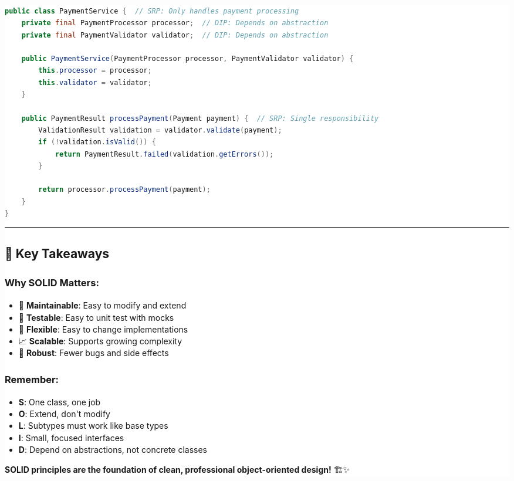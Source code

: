 ```java
public class PaymentService {  // SRP: Only handles payment processing
    private final PaymentProcessor processor;  // DIP: Depends on abstraction
    private final PaymentValidator validator;  // DIP: Depends on abstraction
    
    public PaymentService(PaymentProcessor processor, PaymentValidator validator) {
        this.processor = processor;
        this.validator = validator;
    }
    
    public PaymentResult processPayment(Payment payment) {  // SRP: Single responsibility
        ValidationResult validation = validator.validate(payment);
        if (!validation.isValid()) {
            return PaymentResult.failed(validation.getErrors());
        }
        
        return processor.processPayment(payment);
    }
}
```

---

## 🚀 **Key Takeaways**

### **Why SOLID Matters:**
- 🔧 **Maintainable**: Easy to modify and extend
- 🧪 **Testable**: Easy to unit test with mocks
- 🔄 **Flexible**: Easy to change implementations
- 📈 **Scalable**: Supports growing complexity
- 🐛 **Robust**: Fewer bugs and side effects

### **Remember:**
- **S**: One class, one job
- **O**: Extend, don't modify
- **L**: Subtypes must work like base types
- **I**: Small, focused interfaces
- **D**: Depend on abstractions, not concrete classes

**SOLID principles are the foundation of clean, professional object-oriented design!** 🏗️✨
